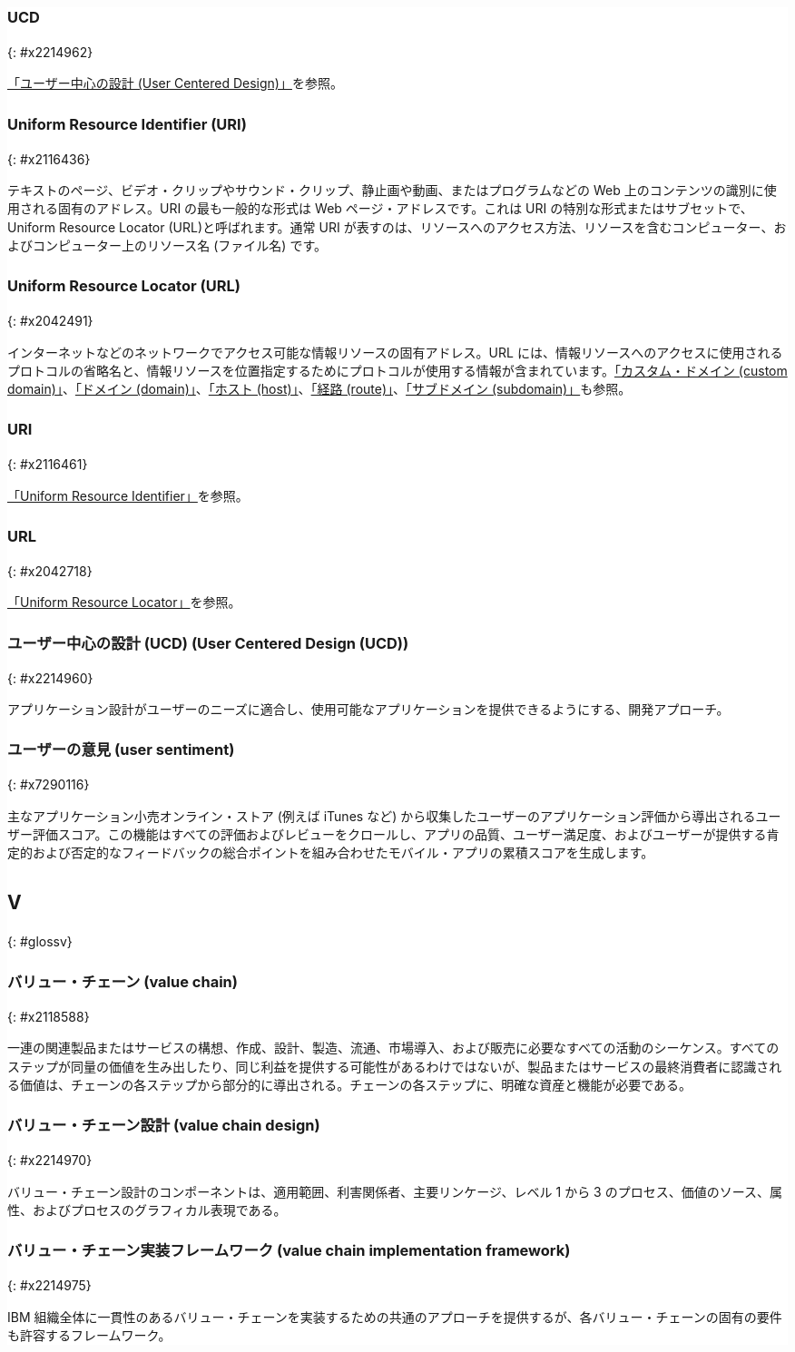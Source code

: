 ### UCD
{: #x2214962}

[「ユーザー中心の設計 (User Centered Design)」](#x2214960)を参照。

### Uniform Resource Identifier (URI)
{: #x2116436}

テキストのページ、ビデオ・クリップやサウンド・クリップ、静止画や動画、またはプログラムなどの Web 上のコンテンツの識別に使用される固有のアドレス。URI の最も一般的な形式は Web ページ・アドレスです。これは URI の特別な形式またはサブセットで、Uniform Resource Locator (URL)と呼ばれます。通常 URI が表すのは、リソースへのアクセス方法、リソースを含むコンピューター、およびコンピューター上のリソース名 (ファイル名) です。

### Uniform Resource Locator (URL)
{: #x2042491}

インターネットなどのネットワークでアクセス可能な情報リソースの固有アドレス。URL には、情報リソースへのアクセスに使用されるプロトコルの省略名と、情報リソースを位置指定するためにプロトコルが使用する情報が含まれています。[「カスタム・ドメイン (custom domain)」](#x5728384)、[「ドメイン (domain)」](#x2021210)、[「ホスト (host)」](#x2002243)、[「経路 (route)」](#x2037338)、[「サブドメイン (subdomain)」](#x2040080)も参照。

### URI
{: #x2116461}

[「Uniform Resource Identifier」](#x2116436)を参照。

### URL
{: #x2042718}

[「Uniform Resource Locator」](#x2042491)を参照。

### ユーザー中心の設計 (UCD) (User Centered Design (UCD))
{: #x2214960}

アプリケーション設計がユーザーのニーズに適合し、使用可能なアプリケーションを提供できるようにする、開発アプローチ。

### ユーザーの意見 (user sentiment)
{: #x7290116}

主なアプリケーション小売オンライン・ストア (例えば iTunes など) から収集したユーザーのアプリケーション評価から導出されるユーザー評価スコア。この機能はすべての評価およびレビューをクロールし、アプリの品質、ユーザー満足度、およびユーザーが提供する肯定的および否定的なフィードバックの総合ポイントを組み合わせたモバイル・アプリの累積スコアを生成します。


## V
{: #glossv}

### バリュー・チェーン (value chain)
{: #x2118588}

一連の関連製品またはサービスの構想、作成、設計、製造、流通、市場導入、および販売に必要なすべての活動のシーケンス。すべてのステップが同量の価値を生み出したり、同じ利益を提供する可能性があるわけではないが、製品またはサービスの最終消費者に認識される価値は、チェーンの各ステップから部分的に導出される。チェーンの各ステップに、明確な資産と機能が必要である。

### バリュー・チェーン設計 (value chain design)
{: #x2214970}

バリュー・チェーン設計のコンポーネントは、適用範囲、利害関係者、主要リンケージ、レベル 1 から 3 のプロセス、価値のソース、属性、およびプロセスのグラフィカル表現である。

### バリュー・チェーン実装フレームワーク (value chain implementation framework)
{: #x2214975}

IBM 組織全体に一貫性のあるバリュー・チェーンを実装するための共通のアプローチを提供するが、各バリュー・チェーンの固有の要件も許容するフレームワーク。

